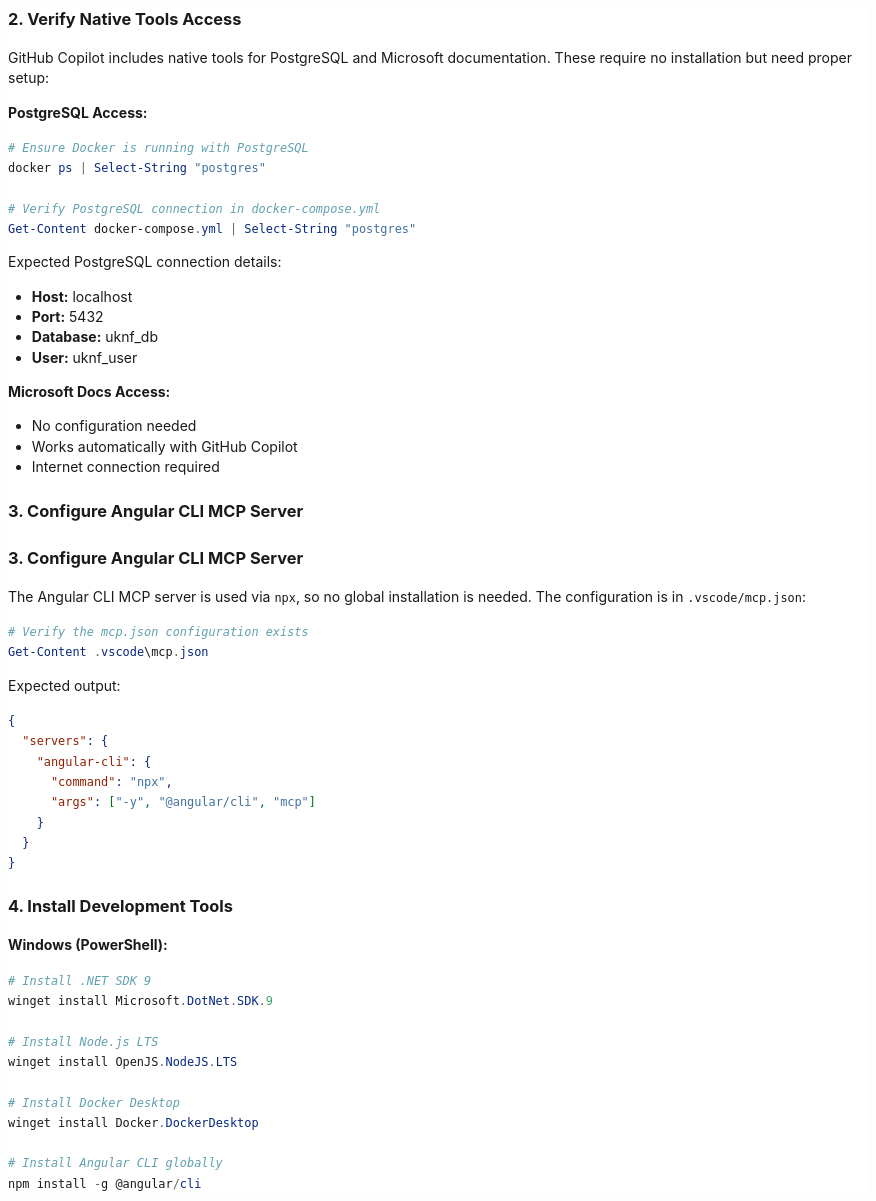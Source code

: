 ### 2. Verify Native Tools Access

GitHub Copilot includes native tools for PostgreSQL and Microsoft documentation. These require no installation but need proper setup:

**PostgreSQL Access:**
```powershell
# Ensure Docker is running with PostgreSQL
docker ps | Select-String "postgres"

# Verify PostgreSQL connection in docker-compose.yml
Get-Content docker-compose.yml | Select-String "postgres"
```

Expected PostgreSQL connection details:
- **Host:** localhost
- **Port:** 5432
- **Database:** uknf_db
- **User:** uknf_user

**Microsoft Docs Access:**
- No configuration needed
- Works automatically with GitHub Copilot
- Internet connection required

### 3. Configure Angular CLI MCP Server

### 3. Configure Angular CLI MCP Server

The Angular CLI MCP server is used via `npx`, so no global installation is needed. The configuration is in `.vscode/mcp.json`:

```powershell
# Verify the mcp.json configuration exists
Get-Content .vscode\mcp.json
```

Expected output:
```json
{
  "servers": {
    "angular-cli": {
      "command": "npx",
      "args": ["-y", "@angular/cli", "mcp"]
    }
  }
}
```

### 4. Install Development Tools

**Windows (PowerShell):**
```powershell
# Install .NET SDK 9
winget install Microsoft.DotNet.SDK.9

# Install Node.js LTS
winget install OpenJS.NodeJS.LTS

# Install Docker Desktop
winget install Docker.DockerDesktop

# Install Angular CLI globally
npm install -g @angular/cli
```
